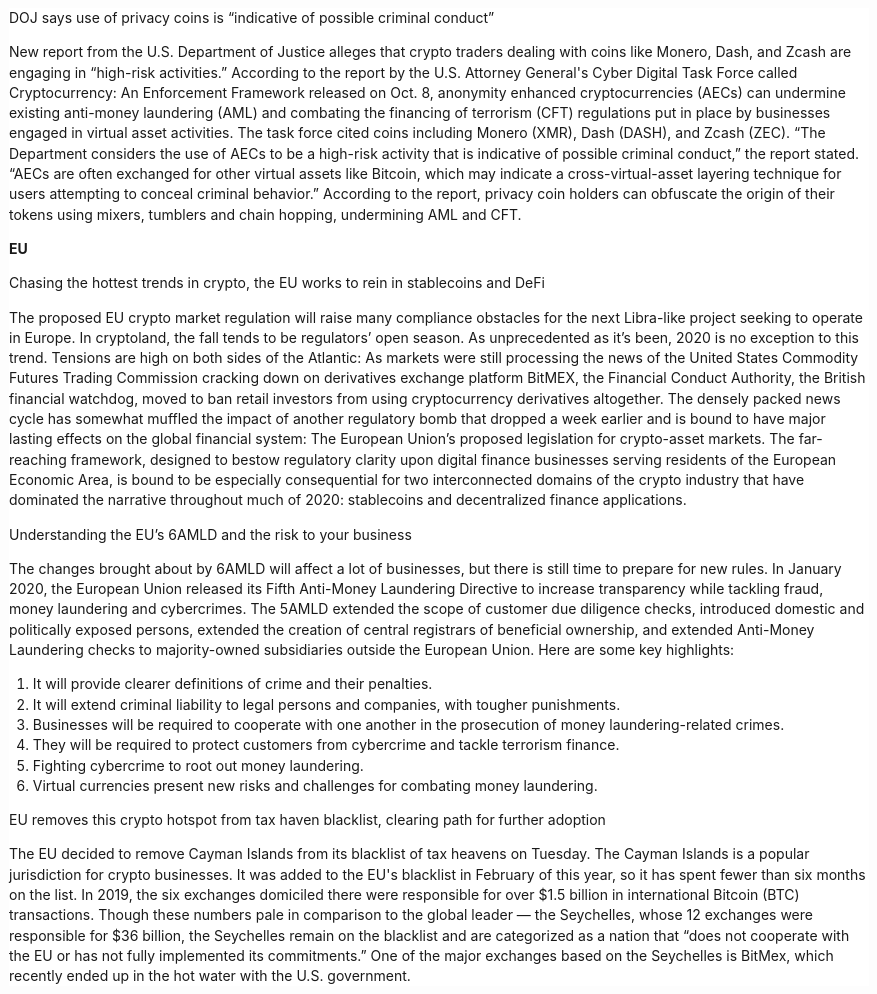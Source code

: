 DOJ says use of privacy coins is “indicative of possible criminal conduct”

New report from the U.S. Department of Justice alleges that crypto traders dealing with coins like Monero, Dash, and Zcash are engaging in “high-risk activities.” According to the report by the U.S. Attorney General's Cyber Digital Task Force called Cryptocurrency: An Enforcement Framework released on Oct. 8, anonymity enhanced cryptocurrencies (AECs) can undermine existing anti-money laundering (AML) and combating the financing of terrorism (CFT) regulations put in place by businesses engaged in virtual asset activities. The task force cited coins including Monero (XMR), Dash (DASH), and Zcash (ZEC).
“The Department considers the use of AECs to be a high-risk activity that is indicative of possible criminal conduct,” the report stated. “AECs are often exchanged for other virtual assets like Bitcoin, which may indicate a cross-virtual-asset layering technique for users attempting to conceal criminal behavior.”
According to the report, privacy coin holders can obfuscate the origin of their tokens using mixers, tumblers and chain hopping, undermining AML and CFT.

**EU**

Chasing the hottest trends in crypto, the EU works to rein in stablecoins and DeFi

The proposed EU crypto market regulation will raise many compliance obstacles for the next Libra-like project seeking to operate in Europe. In cryptoland, the fall tends to be regulators’ open season. As unprecedented as it’s been, 2020 is no exception to this trend. Tensions are high on both sides of the Atlantic: As markets were still processing the news of the United States Commodity Futures Trading Commission cracking down on derivatives exchange platform BitMEX, the Financial Conduct Authority, the British financial watchdog, moved to ban retail investors from using cryptocurrency derivatives altogether.
The densely packed news cycle has somewhat muffled the impact of another regulatory bomb that dropped a week earlier and is bound to have major lasting effects on the global financial system: The European Union’s proposed legislation for crypto-asset markets.
The far-reaching framework, designed to bestow regulatory clarity upon digital finance businesses serving residents of the European Economic Area, is bound to be especially consequential for two interconnected domains of the crypto industry that have dominated the narrative throughout much of 2020: stablecoins and decentralized finance applications.

Understanding the EU’s 6AMLD and the risk to your business

The changes brought about by 6AMLD will affect a lot of businesses, but there is still time to prepare for new rules. In January 2020, the European Union released its Fifth Anti-Money Laundering Directive to increase transparency while tackling fraud, money laundering and cybercrimes. The 5AMLD extended the scope of customer due diligence checks, introduced domestic and politically exposed persons, extended the creation of central registrars of beneficial ownership, and extended Anti-Money Laundering checks to majority-owned subsidiaries outside the European Union.
Here are some key highlights:
1.	It will provide clearer definitions of crime and their penalties.
2.	It will extend criminal liability to legal persons and companies, with tougher punishments.
3.	Businesses will be required to cooperate with one another in the prosecution of money laundering-related crimes.
4.	They will be required to protect customers from cybercrime and tackle terrorism finance.
5.	Fighting cybercrime to root out money laundering.
6.	Virtual currencies present new risks and challenges for combating money laundering.

EU removes this crypto hotspot from tax haven blacklist, clearing path for further adoption

The EU decided to remove Cayman Islands from its blacklist of tax heavens on Tuesday. The Cayman Islands is a popular jurisdiction for crypto businesses. It was added to the EU's blacklist in February of this year, so it has spent fewer than six months on the list. In 2019, the six exchanges domiciled there were responsible for over $1.5 billion in international Bitcoin (BTC) transactions. Though these numbers pale in comparison to the global leader — the Seychelles, whose 12 exchanges were responsible for $36 billion, the Seychelles remain on the blacklist and are categorized as a nation that “does not cooperate with the EU or has not fully implemented its commitments.” One of the major exchanges based on the Seychelles is BitMex, which recently ended up in the hot water with the U.S. government.
